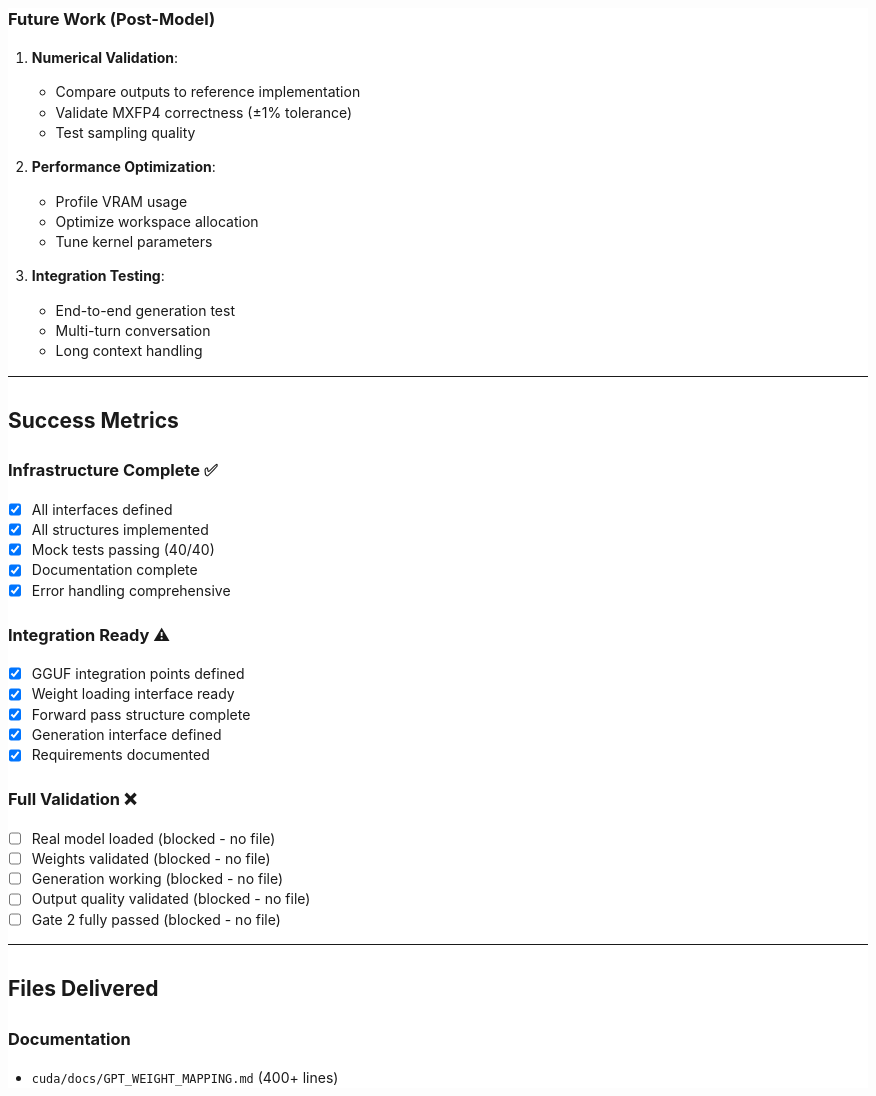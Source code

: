 ### Future Work (Post-Model)

1. **Numerical Validation**:
   - Compare outputs to reference implementation
   - Validate MXFP4 correctness (±1% tolerance)
   - Test sampling quality

2. **Performance Optimization**:
   - Profile VRAM usage
   - Optimize workspace allocation
   - Tune kernel parameters

3. **Integration Testing**:
   - End-to-end generation test
   - Multi-turn conversation
   - Long context handling

---

## Success Metrics

### Infrastructure Complete ✅

- [x] All interfaces defined
- [x] All structures implemented
- [x] Mock tests passing (40/40)
- [x] Documentation complete
- [x] Error handling comprehensive

### Integration Ready ⚠️

- [x] GGUF integration points defined
- [x] Weight loading interface ready
- [x] Forward pass structure complete
- [x] Generation interface defined
- [x] Requirements documented

### Full Validation ❌

- [ ] Real model loaded (blocked - no file)
- [ ] Weights validated (blocked - no file)
- [ ] Generation working (blocked - no file)
- [ ] Output quality validated (blocked - no file)
- [ ] Gate 2 fully passed (blocked - no file)

---

## Files Delivered

### Documentation
- `cuda/docs/GPT_WEIGHT_MAPPING.md` (400+ lines)
